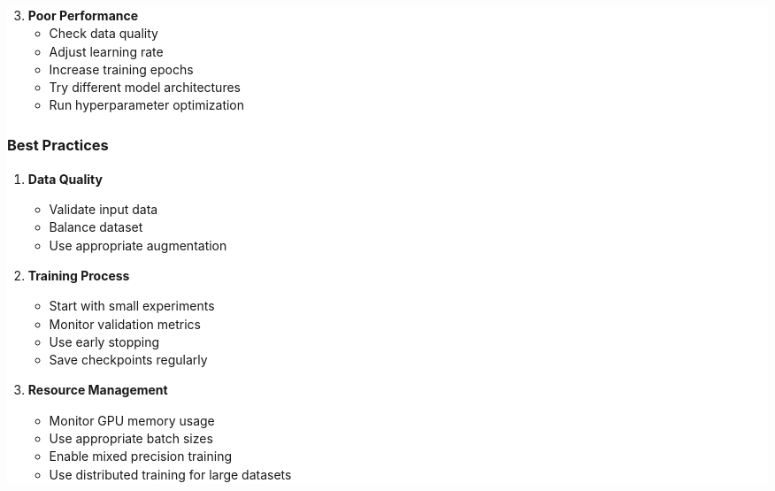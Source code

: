 3. **Poor Performance**
   - Check data quality
   - Adjust learning rate
   - Increase training epochs
   - Try different model architectures
   - Run hyperparameter optimization

### Best Practices

1. **Data Quality**
   - Validate input data
   - Balance dataset
   - Use appropriate augmentation

2. **Training Process**
   - Start with small experiments
   - Monitor validation metrics
   - Use early stopping
   - Save checkpoints regularly

3. **Resource Management**
   - Monitor GPU memory usage
   - Use appropriate batch sizes
   - Enable mixed precision training
   - Use distributed training for large datasets 